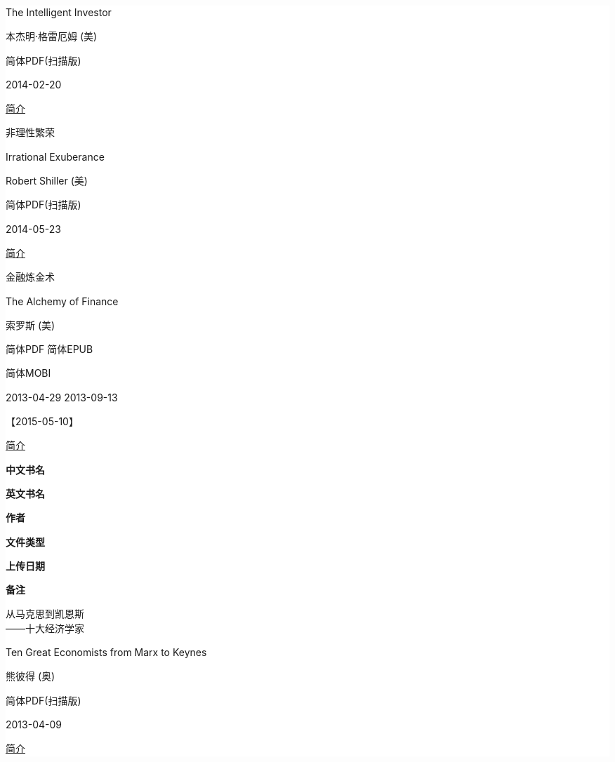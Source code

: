 The Intelligent Investor

本杰明·格雷厄姆 (美)

简体PDF(扫描版)

2014-02-20

[简介](//goo.gl/OzKVTp)

非理性繁荣

Irrational Exuberance

Robert Shiller (美)

简体PDF(扫描版)

2014-05-23

[简介](//goo.gl/nLY9hO)

金融炼金术

The Alchemy of Finance

索罗斯 (美)

简体PDF 简体EPUB

简体MOBI

2013-04-29 2013-09-13

【2015-05-10】

[简介](//goo.gl/SIW1dT)

  
  

**中文书名**

**英文书名**

**作者**

**文件类型**

**上传日期**

**备注**

从马克思到凯恩斯  
——十大经济学家

Ten Great Economists from Marx to Keynes

熊彼得 (奥)

简体PDF(扫描版)

2013-04-09

[简介](//goo.gl/e86jjl)
